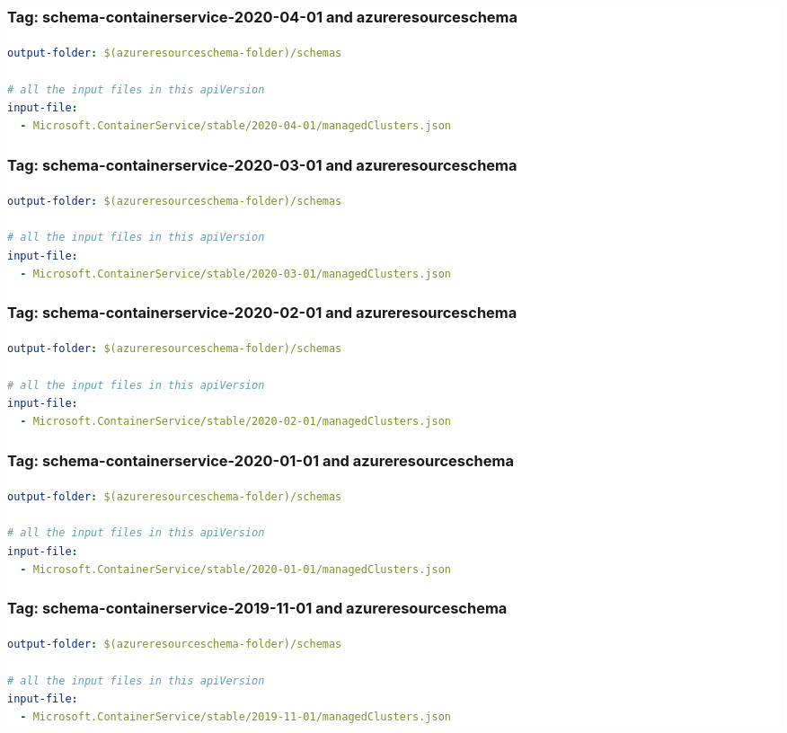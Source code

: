 ### Tag: schema-containerservice-2020-04-01 and azureresourceschema

``` yaml $(tag) == 'schema-containerservice-2020-04-01' && $(azureresourceschema)
output-folder: $(azureresourceschema-folder)/schemas

# all the input files in this apiVersion
input-file:
  - Microsoft.ContainerService/stable/2020-04-01/managedClusters.json

```

### Tag: schema-containerservice-2020-03-01 and azureresourceschema

``` yaml $(tag) == 'schema-containerservice-2020-03-01' && $(azureresourceschema)
output-folder: $(azureresourceschema-folder)/schemas

# all the input files in this apiVersion
input-file:
  - Microsoft.ContainerService/stable/2020-03-01/managedClusters.json

```

### Tag: schema-containerservice-2020-02-01 and azureresourceschema

``` yaml $(tag) == 'schema-containerservice-2020-02-01' && $(azureresourceschema)
output-folder: $(azureresourceschema-folder)/schemas

# all the input files in this apiVersion
input-file:
  - Microsoft.ContainerService/stable/2020-02-01/managedClusters.json

```

### Tag: schema-containerservice-2020-01-01 and azureresourceschema

``` yaml $(tag) == 'schema-containerservice-2020-01-01' && $(azureresourceschema)
output-folder: $(azureresourceschema-folder)/schemas

# all the input files in this apiVersion
input-file:
  - Microsoft.ContainerService/stable/2020-01-01/managedClusters.json

```

### Tag: schema-containerservice-2019-11-01 and azureresourceschema

``` yaml $(tag) == 'schema-containerservice-2019-11-01' && $(azureresourceschema)
output-folder: $(azureresourceschema-folder)/schemas

# all the input files in this apiVersion
input-file:
  - Microsoft.ContainerService/stable/2019-11-01/managedClusters.json

```

